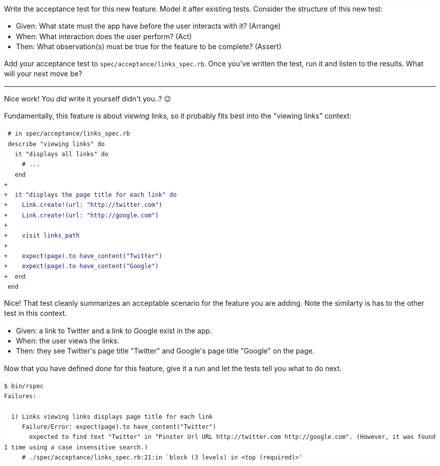 Write the acceptance test for this new feature. Model it after existing tests. Consider the structure of this new test:

- Given: What state must the app have before the user interacts with it? (Arrange)
- When: What interaction does the user perform? (Act)
- Then: What observation(s) must be true for the feature to be complete? (Assert)

Add your acceptance test to `spec/acceptance/links_spec.rb`. Once you've written the test, run it and listen to the results. What will your next move be?

---

Nice work! You _did_ write it yourself didn't you..? 😉

Fundamentally, this feature is about _viewing_ links, so it probably fits best into the "viewing links" context:

```diff
 # in spec/acceptance/links_spec.rb
 describe "viewing links" do
   it "displays all links" do
     # ...
   end
+
+  it "displays the page title for each link" do
+    Link.create!(url: "http://twitter.com")
+    Link.create!(url: "http://google.com")
+
+    visit links_path
+
+    expect(page).to have_content("Twitter")
+    expect(page).to have_content("Google")
+  end 
 end
```

Nice! That test cleanly summarizes an acceptable scenario for the feature you are adding. Note the similarty is has to the other test in this context.

- Given: a link to Twitter and a link to Google exist in the app.
- When: the user views the links.
- Then: they see Twitter's page title "Twitter" and Google's page title "Google" on the page.

Now that you have defined _done_ for this feature, give it a run and let the tests tell you what to do next.

```rsp
$ bin/rspec
Failures:

  1) Links viewing links displays page title for each link
     Failure/Error: expect(page).to have_content("Twitter")
       expected to find text "Twitter" in "Pinster Url URL http://twitter.com http://google.com". (However, it was found 1 time using a case insensitive search.)
     # ./spec/acceptance/links_spec.rb:21:in `block (3 levels) in <top (required)>'
```
